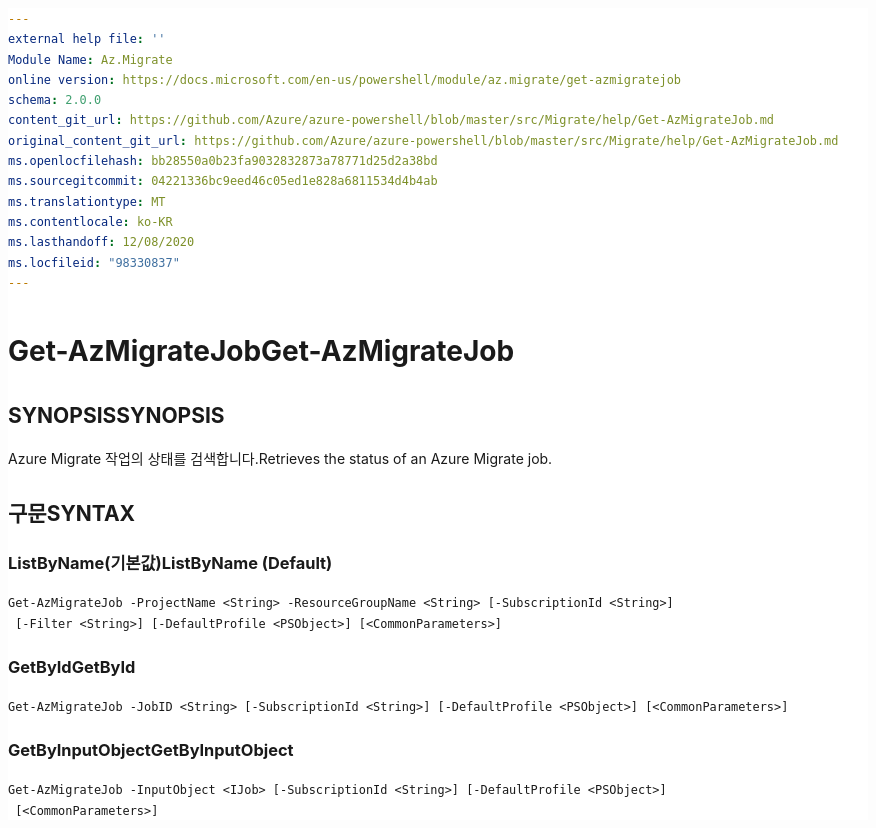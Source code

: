```yaml
---
external help file: ''
Module Name: Az.Migrate
online version: https://docs.microsoft.com/en-us/powershell/module/az.migrate/get-azmigratejob
schema: 2.0.0
content_git_url: https://github.com/Azure/azure-powershell/blob/master/src/Migrate/help/Get-AzMigrateJob.md
original_content_git_url: https://github.com/Azure/azure-powershell/blob/master/src/Migrate/help/Get-AzMigrateJob.md
ms.openlocfilehash: bb28550a0b23fa9032832873a78771d25d2a38bd
ms.sourcegitcommit: 04221336bc9eed46c05ed1e828a6811534d4b4ab
ms.translationtype: MT
ms.contentlocale: ko-KR
ms.lasthandoff: 12/08/2020
ms.locfileid: "98330837"
---
```

# <span data-ttu-id="bbf56-101">Get-AzMigrateJob</span><span class="sxs-lookup"><span data-stu-id="bbf56-101">Get-AzMigrateJob</span></span>

## <span data-ttu-id="bbf56-102">SYNOPSIS</span><span class="sxs-lookup"><span data-stu-id="bbf56-102">SYNOPSIS</span></span>
<span data-ttu-id="bbf56-103">Azure Migrate 작업의 상태를 검색합니다.</span><span class="sxs-lookup"><span data-stu-id="bbf56-103">Retrieves the status of an Azure Migrate job.</span></span>

## <span data-ttu-id="bbf56-104">구문</span><span class="sxs-lookup"><span data-stu-id="bbf56-104">SYNTAX</span></span>

### <span data-ttu-id="bbf56-105">ListByName(기본값)</span><span class="sxs-lookup"><span data-stu-id="bbf56-105">ListByName (Default)</span></span>
```
Get-AzMigrateJob -ProjectName <String> -ResourceGroupName <String> [-SubscriptionId <String>]
 [-Filter <String>] [-DefaultProfile <PSObject>] [<CommonParameters>]
```

### <span data-ttu-id="bbf56-106">GetById</span><span class="sxs-lookup"><span data-stu-id="bbf56-106">GetById</span></span>
```
Get-AzMigrateJob -JobID <String> [-SubscriptionId <String>] [-DefaultProfile <PSObject>] [<CommonParameters>]
```

### <span data-ttu-id="bbf56-107">GetByInputObject</span><span class="sxs-lookup"><span data-stu-id="bbf56-107">GetByInputObject</span></span>
```
Get-AzMigrateJob -InputObject <IJob> [-SubscriptionId <String>] [-DefaultProfile <PSObject>]
 [<CommonParameters>]
```
